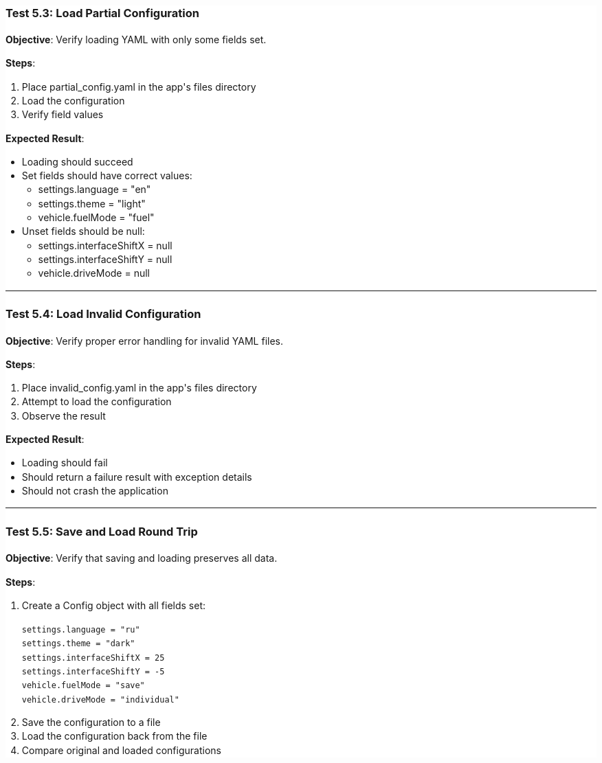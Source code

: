 
### Test 5.3: Load Partial Configuration
**Objective**: Verify loading YAML with only some fields set.

**Steps**:
1. Place partial_config.yaml in the app's files directory
2. Load the configuration
3. Verify field values

**Expected Result**:
- Loading should succeed
- Set fields should have correct values:
  - settings.language = "en"
  - settings.theme = "light"
  - vehicle.fuelMode = "fuel"
- Unset fields should be null:
  - settings.interfaceShiftX = null
  - settings.interfaceShiftY = null
  - vehicle.driveMode = null

---

### Test 5.4: Load Invalid Configuration
**Objective**: Verify proper error handling for invalid YAML files.

**Steps**:
1. Place invalid_config.yaml in the app's files directory
2. Attempt to load the configuration
3. Observe the result

**Expected Result**:
- Loading should fail
- Should return a failure result with exception details
- Should not crash the application

---

### Test 5.5: Save and Load Round Trip
**Objective**: Verify that saving and loading preserves all data.

**Steps**:
1. Create a Config object with all fields set:
   ```
   settings.language = "ru"
   settings.theme = "dark"
   settings.interfaceShiftX = 25
   settings.interfaceShiftY = -5
   vehicle.fuelMode = "save"
   vehicle.driveMode = "individual"
   ```
2. Save the configuration to a file
3. Load the configuration back from the file
4. Compare original and loaded configurations
